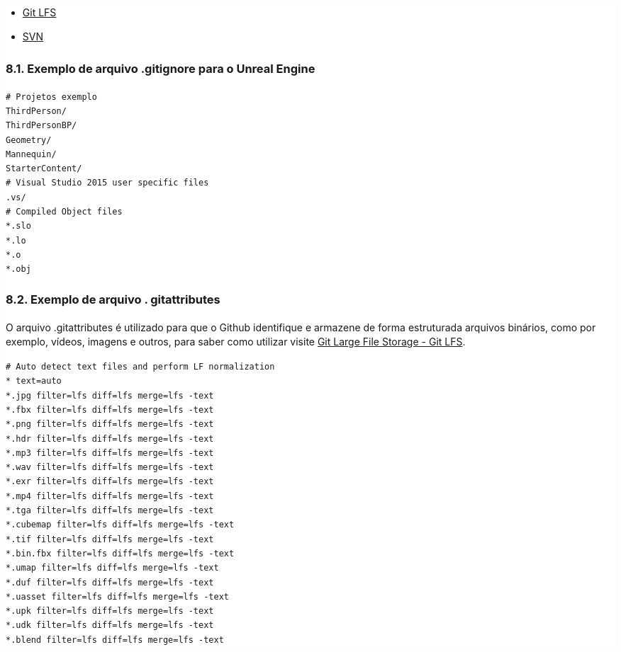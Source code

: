 - [Git LFS](https://git-lfs.github.com/)

- [SVN](https://tortoisesvn.net/)

### 8.1. Exemplo de arquivo .gitignore para o Unreal Engine

```shell
# Projetos exemplo
ThirdPerson/
ThirdPersonBP/
Geometry/
Mannequin/
StarterContent/
# Visual Studio 2015 user specific files
.vs/
# Compiled Object files
*.slo
*.lo
*.o
*.obj
```

### 8.2. Exemplo de arquivo . gitattributes

O arquivo .gitattributes é utilizado para que o Github identifique e armazene de forma estruturada arquivos binários, como por exemplo, vídeos, imagens e outros, para saber como utilizar visite [Git Large File Storage - Git LFS](https://git-lfs.com/).

```shell
# Auto detect text files and perform LF normalization
* text=auto
*.jpg filter=lfs diff=lfs merge=lfs -text
*.fbx filter=lfs diff=lfs merge=lfs -text
*.png filter=lfs diff=lfs merge=lfs -text
*.hdr filter=lfs diff=lfs merge=lfs -text
*.mp3 filter=lfs diff=lfs merge=lfs -text
*.wav filter=lfs diff=lfs merge=lfs -text
*.exr filter=lfs diff=lfs merge=lfs -text
*.mp4 filter=lfs diff=lfs merge=lfs -text
*.tga filter=lfs diff=lfs merge=lfs -text
*.cubemap filter=lfs diff=lfs merge=lfs -text
*.tif filter=lfs diff=lfs merge=lfs -text
*.bin.fbx filter=lfs diff=lfs merge=lfs -text
*.umap filter=lfs diff=lfs merge=lfs -text
*.duf filter=lfs diff=lfs merge=lfs -text
*.uasset filter=lfs diff=lfs merge=lfs -text
*.upk filter=lfs diff=lfs merge=lfs -text
*.udk filter=lfs diff=lfs merge=lfs -text
*.blend filter=lfs diff=lfs merge=lfs -text
```
